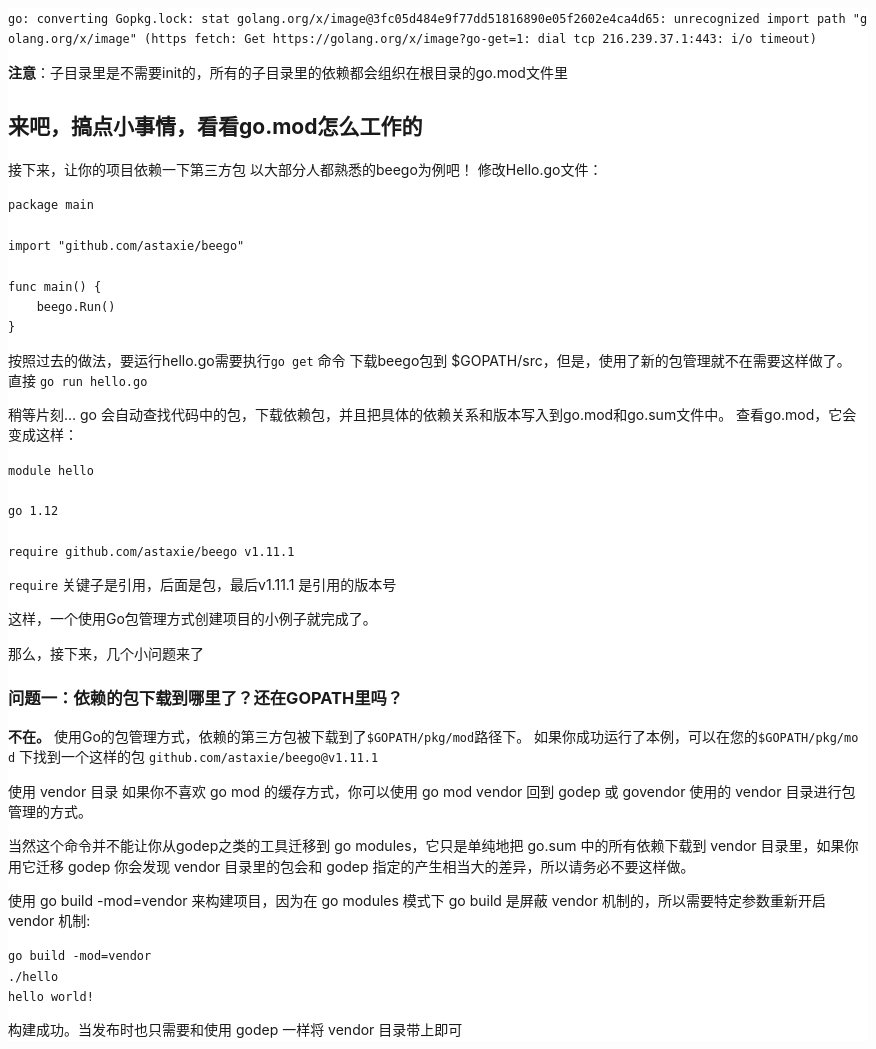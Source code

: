 ```
go: converting Gopkg.lock: stat golang.org/x/image@3fc05d484e9f77dd51816890e05f2602e4ca4d65: unrecognized import path "golang.org/x/image" (https fetch: Get https://golang.org/x/image?go-get=1: dial tcp 216.239.37.1:443: i/o timeout)
```

**注意**：子目录里是不需要init的，所有的子目录里的依赖都会组织在根目录的go.mod文件里

## 来吧，搞点小事情，看看go.mod怎么工作的

接下来，让你的项目依赖一下第三方包
以大部分人都熟悉的beego为例吧！
修改Hello.go文件：

```
package main

import "github.com/astaxie/beego"

func main() {
    beego.Run()
}
```
按照过去的做法，要运行hello.go需要执行`go get` 命令 下载beego包到 $GOPATH/src，但是，使用了新的包管理就不在需要这样做了。
直接 `go run hello.go`

稍等片刻… go 会自动查找代码中的包，下载依赖包，并且把具体的依赖关系和版本写入到go.mod和go.sum文件中。
查看go.mod，它会变成这样：

```
module hello

go 1.12

require github.com/astaxie/beego v1.11.1

```

`require` 关键子是引用，后面是包，最后v1.11.1 是引用的版本号

这样，一个使用Go包管理方式创建项目的小例子就完成了。

那么，接下来，几个小问题来了

### 问题一：依赖的包下载到哪里了？还在GOPATH里吗？

**不在。**
使用Go的包管理方式，依赖的第三方包被下载到了`$GOPATH/pkg/mod`路径下。
如果你成功运行了本例，可以在您的`$GOPATH/pkg/mod` 下找到一个这样的包 `github.com/astaxie/beego@v1.11.1`

使用 vendor 目录
如果你不喜欢 go mod 的缓存方式，你可以使用 go mod vendor 回到 godep 或 govendor 使用的 vendor 目录进行包管理的方式。

当然这个命令并不能让你从godep之类的工具迁移到 go modules，它只是单纯地把 go.sum 中的所有依赖下载到 vendor 目录里，如果你用它迁移 godep 你会发现 vendor 目录里的包会和 godep 指定的产生相当大的差异，所以请务必不要这样做。

使用 go build -mod=vendor 来构建项目，因为在 go modules 模式下 go build 是屏蔽 vendor 机制的，所以需要特定参数重新开启 vendor 机制:
```
go build -mod=vendor
./hello
hello world!
```
构建成功。当发布时也只需要和使用 godep 一样将 vendor 目录带上即可
